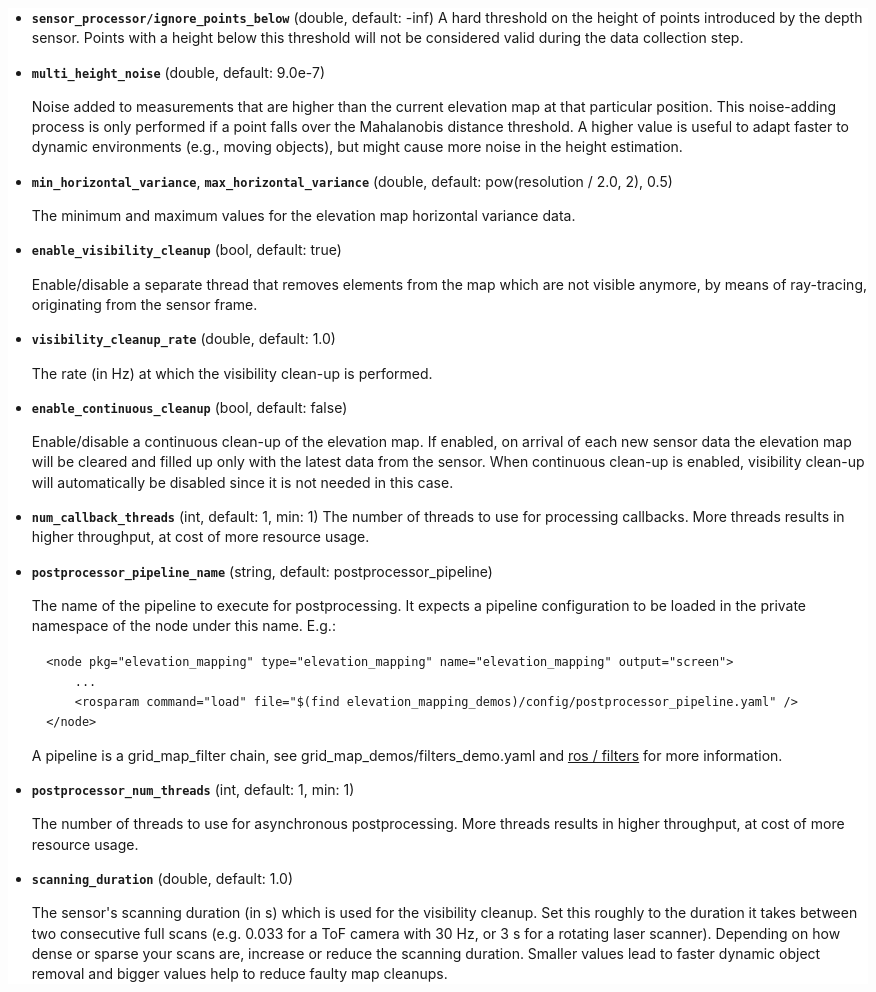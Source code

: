 * **`sensor_processor/ignore_points_below`** (double, default: -inf)
    A hard threshold on the height of points introduced by the depth sensor. Points with a height below this threshold will not be considered valid during the data collection step.

* **`multi_height_noise`** (double, default: 9.0e-7)

    Noise added to measurements that are higher than the current elevation map at that particular position. This noise-adding process is only performed if a point falls over the Mahalanobis distance threshold. A higher value is useful to adapt faster to dynamic environments (e.g., moving objects), but might cause more noise in the height estimation.

* **`min_horizontal_variance`**, **`max_horizontal_variance`** (double, default: pow(resolution / 2.0, 2), 0.5)

    The minimum and maximum values for the elevation map horizontal variance data.

* **`enable_visibility_cleanup`** (bool, default: true)

    Enable/disable a separate thread that removes elements from the map which are not visible anymore, by means of ray-tracing, originating from the sensor frame.

* **`visibility_cleanup_rate`** (double, default: 1.0)

    The rate (in Hz) at which the visibility clean-up is performed.

* **`enable_continuous_cleanup`** (bool, default: false)

    Enable/disable a continuous clean-up of the elevation map. If enabled, on arrival of each new sensor data the elevation map will be cleared and filled up only with the latest data from the sensor. When continuous clean-up is enabled, visibility clean-up will automatically be disabled since it is not needed in this case.
    
* **`num_callback_threads`** (int, default: 1, min: 1)
    The number of threads to use for processing callbacks. More threads results in higher throughput, at cost of more resource usage. 

* **`postprocessor_pipeline_name`** (string, default: postprocessor_pipeline)

    The name of the pipeline to execute for postprocessing. It expects a pipeline configuration to be loaded in the private namespace of the node under this name. 
    E.g.:
    ```
      <node pkg="elevation_mapping" type="elevation_mapping" name="elevation_mapping" output="screen">
          ...
          <rosparam command="load" file="$(find elevation_mapping_demos)/config/postprocessor_pipeline.yaml" />
      </node>
    ```
    A pipeline is a grid_map_filter chain, see grid_map_demos/filters_demo.yaml and [ros / filters](http://wiki.ros.org/filters) for more information. 

* **`postprocessor_num_threads`** (int, default: 1, min: 1)

    The number of threads to use for asynchronous postprocessing. More threads results in higher throughput, at cost of more resource usage. 

* **`scanning_duration`** (double, default: 1.0)

    The sensor's scanning duration (in s) which is used for the visibility cleanup. Set this roughly to the duration it takes between two consecutive full scans (e.g. 0.033 for a ToF camera with 30 Hz, or 3 s for a rotating laser scanner). Depending on how dense or sparse your scans are, increase or reduce the scanning duration. Smaller values lead to faster dynamic object removal and bigger values help to reduce faulty map cleanups.
